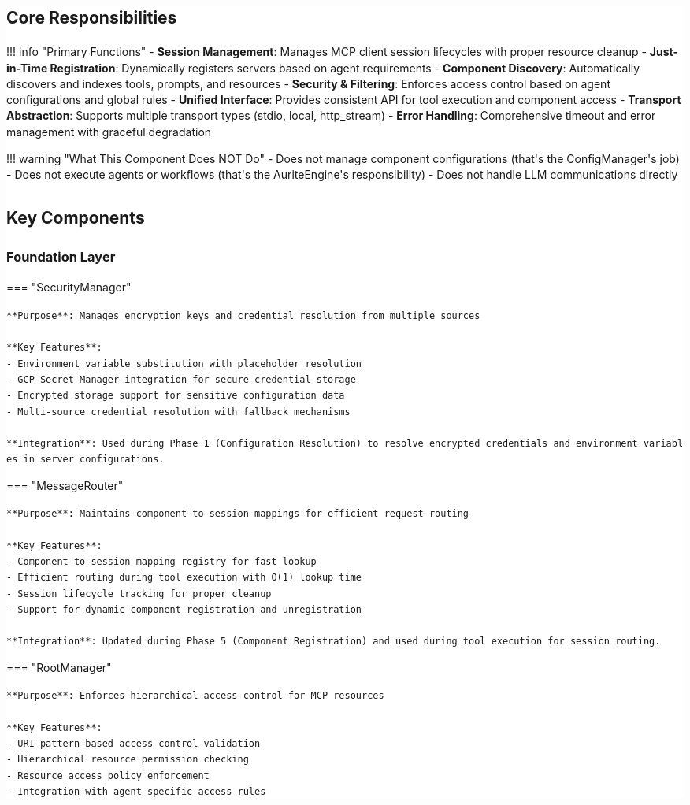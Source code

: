 ## Core Responsibilities


!!! info "Primary Functions"
    - **Session Management**: Manages MCP client session lifecycles with proper resource cleanup
    - **Just-in-Time Registration**: Dynamically registers servers based on agent requirements
    - **Component Discovery**: Automatically discovers and indexes tools, prompts, and resources
    - **Security & Filtering**: Enforces access control based on agent configurations and global rules
    - **Unified Interface**: Provides consistent API for tool execution and component access
    - **Transport Abstraction**: Supports multiple transport types (stdio, local, http_stream)
    - **Error Handling**: Comprehensive timeout and error management with graceful degradation


!!! warning "What This Component Does NOT Do"
    - Does not manage component configurations (that's the ConfigManager's job)
    - Does not execute agents or workflows (that's the AuriteEngine's responsibility)
    - Does not handle LLM communications directly

## Key Components

### Foundation Layer

=== "SecurityManager"

    **Purpose**: Manages encryption keys and credential resolution from multiple sources

    **Key Features**:
    - Environment variable substitution with placeholder resolution
    - GCP Secret Manager integration for secure credential storage
    - Encrypted storage support for sensitive configuration data
    - Multi-source credential resolution with fallback mechanisms

    **Integration**: Used during Phase 1 (Configuration Resolution) to resolve encrypted credentials and environment variables in server configurations.

=== "MessageRouter"

    **Purpose**: Maintains component-to-session mappings for efficient request routing

    **Key Features**:
    - Component-to-session mapping registry for fast lookup
    - Efficient routing during tool execution with O(1) lookup time
    - Session lifecycle tracking for proper cleanup
    - Support for dynamic component registration and unregistration

    **Integration**: Updated during Phase 5 (Component Registration) and used during tool execution for session routing.

=== "RootManager"

    **Purpose**: Enforces hierarchical access control for MCP resources

    **Key Features**:
    - URI pattern-based access control validation
    - Hierarchical resource permission checking
    - Resource access policy enforcement
    - Integration with agent-specific access rules
